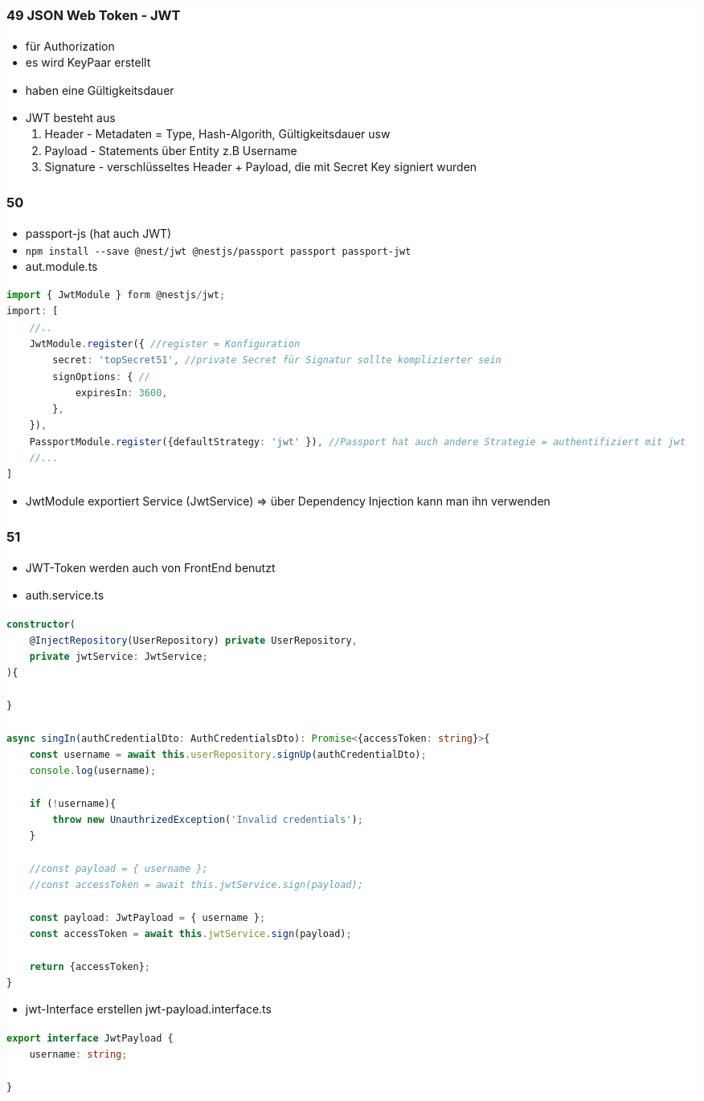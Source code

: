 ### 49 JSON Web Token - JWT
* für Authorization
* es wird KeyPaar erstellt
+ haben eine Gültigkeitsdauer 
* JWT besteht aus
    1. Header - Metadaten = Type, Hash-Algorith, Gültigkeitsdauer usw
    2. Payload - Statements über Entity z.B Username
    3. Signature - verschlüsseltes Header + Payload, die mit Secret Key signiert wurden

### 50
* passport-js (hat auch JWT)
* `npm install --save @nest/jwt @nestjs/passport passport passport-jwt`
* aut.module.ts
```ts
import { JwtModule } form @nestjs/jwt;
import: [
    //..
    JwtModule.register({ //register = Konfiguration
        secret: 'topSecret51', //private Secret für Signatur sollte komplizierter sein
        signOptions: { //
            expiresIn: 3600, 
        },
    }),
    PassportModule.register({defaultStrategy: 'jwt' }), //Passport hat auch andere Strategie = authentifiziert mit jwt
    //...
]   
```
* JwtModule exportiert Service (JwtService) => über Dependency Injection kann man ihn verwenden
### 51
* JWT-Token werden auch von FrontEnd benutzt
+ auth.service.ts
```ts
constructor(
    @InjectRepository(UserRepository) private UserRepository,
    private jwtService: JwtService;   
){

}

async singIn(authCredentialDto: AuthCredentialsDto): Promise<{accessToken: string}>{
    const username = await this.userRepository.signUp(authCredentialDto);
    console.log(username);

    if (!username){
        throw new UnauthrizedException('Invalid credentials');
    }
    
    //const payload = { username };
    //const accessToken = await this.jwtService.sign(payload);

    const payload: JwtPayload = { username };
    const accessToken = await this.jwtService.sign(payload);

    return {accessToken};
}
```
* jwt-Interface erstellen jwt-payload.interface.ts
```ts
export interface JwtPayload {
    username: string;

}
```